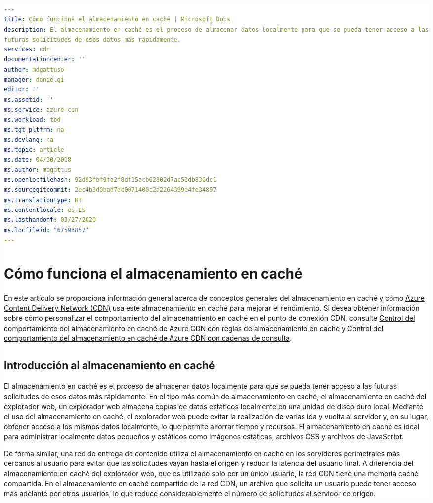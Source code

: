 ```yaml
---
title: Cómo funciona el almacenamiento en caché | Microsoft Docs
description: El almacenamiento en caché es el proceso de almacenar datos localmente para que se pueda tener acceso a las futuras solicitudes de esos datos más rápidamente.
services: cdn
documentationcenter: ''
author: mdgattuso
manager: danielgi
editor: ''
ms.assetid: ''
ms.service: azure-cdn
ms.workload: tbd
ms.tgt_pltfrm: na
ms.devlang: na
ms.topic: article
ms.date: 04/30/2018
ms.author: magattus
ms.openlocfilehash: 92d93fbf9fa2f8df15acb62802d7ac53db836dc1
ms.sourcegitcommit: 2ec4b3d0bad7dc0071400c2a2264399e4fe34897
ms.translationtype: HT
ms.contentlocale: es-ES
ms.lasthandoff: 03/27/2020
ms.locfileid: "67593857"
---
```

# <a name="how-caching-works"></a>Cómo funciona el almacenamiento en caché

En este artículo se proporciona información general acerca de conceptos generales del almacenamiento en caché y cómo [Azure Content Delivery Network (CDN)](cdn-overview.md) usa este almacenamiento en caché para mejorar el rendimiento. Si desea obtener información sobre cómo personalizar el comportamiento del almacenamiento en caché en el punto de conexión CDN, consulte [Control del comportamiento del almacenamiento en caché de Azure CDN con reglas de almacenamiento en caché](cdn-caching-rules.md) y [Control del comportamiento del almacenamiento en caché de Azure CDN con cadenas de consulta](cdn-query-string.md).

## <a name="introduction-to-caching"></a>Introducción al almacenamiento en caché

El almacenamiento en caché es el proceso de almacenar datos localmente para que se pueda tener acceso a las futuras solicitudes de esos datos más rápidamente. En el tipo más común de almacenamiento en caché, el almacenamiento en caché del explorador web, un explorador web almacena copias de datos estáticos localmente en una unidad de disco duro local. Mediante el uso del almacenamiento en caché, el explorador web puede evitar la realización de varias ida y vuelta al servidor y, en su lugar, obtener acceso a los mismos datos localmente, lo que permite ahorrar tiempo y recursos. El almacenamiento en caché es ideal para administrar localmente datos pequeños y estáticos como imágenes estáticas, archivos CSS y archivos de JavaScript.

De forma similar, una red de entrega de contenido utiliza el almacenamiento en caché en los servidores perimetrales más cercanos al usuario para evitar que las solicitudes vayan hasta el origen y reducir la latencia del usuario final. A diferencia del almacenamiento en caché del explorador web, que es utilizado solo por un único usuario, la red CDN tiene una memoria caché compartida. En el almacenamiento en caché compartido de la red CDN, un archivo que solicita un usuario puede tener acceso más adelante por otros usuarios, lo que reduce considerablemente el número de solicitudes al servidor de origen.
